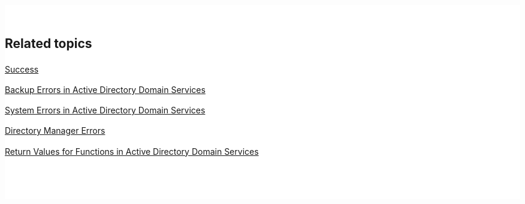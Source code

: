 

 

## Related topics

<dl> <dt>

[Success](success.md)
</dt> <dt>

[Backup Errors in Active Directory Domain Services](backup-errors-in-active-directory-domain-services.md)
</dt> <dt>

[System Errors in Active Directory Domain Services](system-errors-in-active-directory-domain-services.md)
</dt> <dt>

[Directory Manager Errors](directory-manager-errors.md)
</dt> <dt>

[Return Values for Functions in Active Directory Domain Services](return-values-for-functions-in-active-directory-domain-services.md)
</dt> </dl>

 

 




